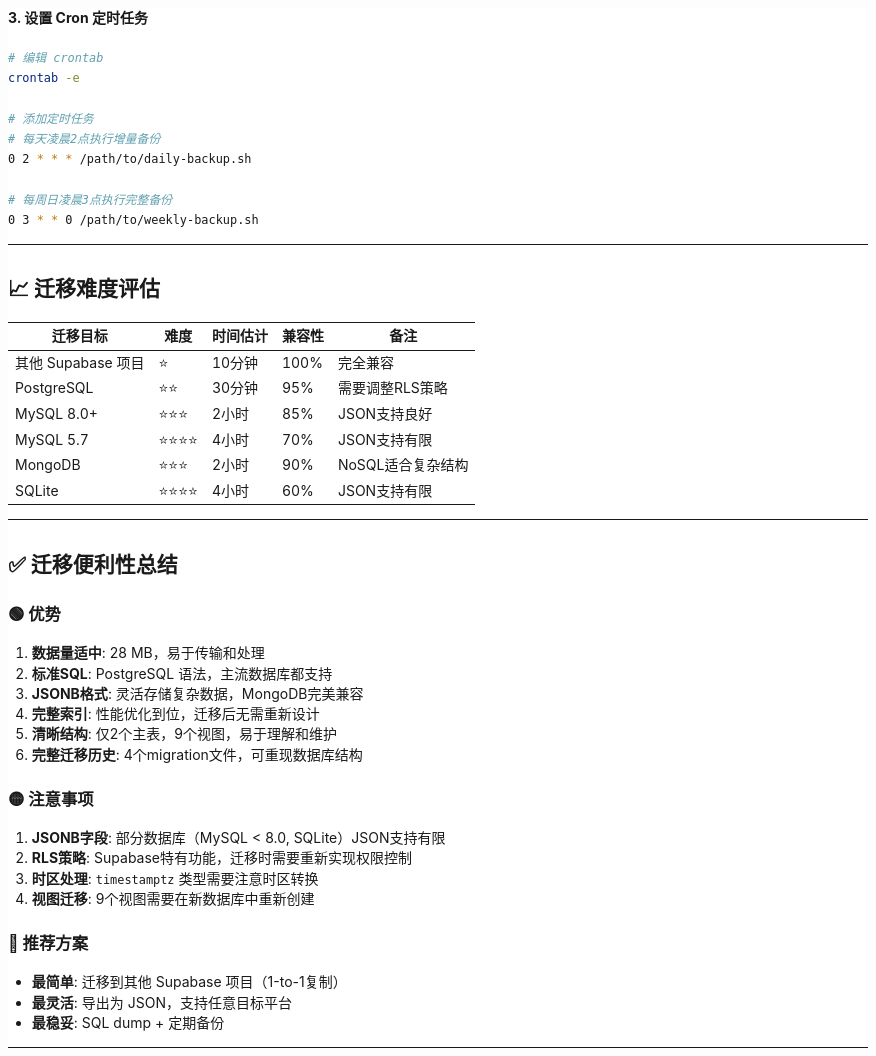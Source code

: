 
#### 3. 设置 Cron 定时任务

```bash
# 编辑 crontab
crontab -e

# 添加定时任务
# 每天凌晨2点执行增量备份
0 2 * * * /path/to/daily-backup.sh

# 每周日凌晨3点执行完整备份
0 3 * * 0 /path/to/weekly-backup.sh
```

---

## 📈 迁移难度评估

| 迁移目标 | 难度 | 时间估计 | 兼容性 | 备注 |
|---------|-----|---------|--------|------|
| 其他 Supabase 项目 | ⭐ | 10分钟 | 100% | 完全兼容 |
| PostgreSQL | ⭐⭐ | 30分钟 | 95% | 需要调整RLS策略 |
| MySQL 8.0+ | ⭐⭐⭐ | 2小时 | 85% | JSON支持良好 |
| MySQL 5.7 | ⭐⭐⭐⭐ | 4小时 | 70% | JSON支持有限 |
| MongoDB | ⭐⭐⭐ | 2小时 | 90% | NoSQL适合复杂结构 |
| SQLite | ⭐⭐⭐⭐ | 4小时 | 60% | JSON支持有限 |

---

## ✅ 迁移便利性总结

### 🟢 优势
1. **数据量适中**: 28 MB，易于传输和处理
2. **标准SQL**: PostgreSQL 语法，主流数据库都支持
3. **JSONB格式**: 灵活存储复杂数据，MongoDB完美兼容
4. **完整索引**: 性能优化到位，迁移后无需重新设计
5. **清晰结构**: 仅2个主表，9个视图，易于理解和维护
6. **完整迁移历史**: 4个migration文件，可重现数据库结构

### 🟡 注意事项
1. **JSONB字段**: 部分数据库（MySQL < 8.0, SQLite）JSON支持有限
2. **RLS策略**: Supabase特有功能，迁移时需要重新实现权限控制
3. **时区处理**: `timestamptz` 类型需要注意时区转换
4. **视图迁移**: 9个视图需要在新数据库中重新创建

### 🔵 推荐方案
- **最简单**: 迁移到其他 Supabase 项目（1-to-1复制）
- **最灵活**: 导出为 JSON，支持任意目标平台
- **最稳妥**: SQL dump + 定期备份

---
